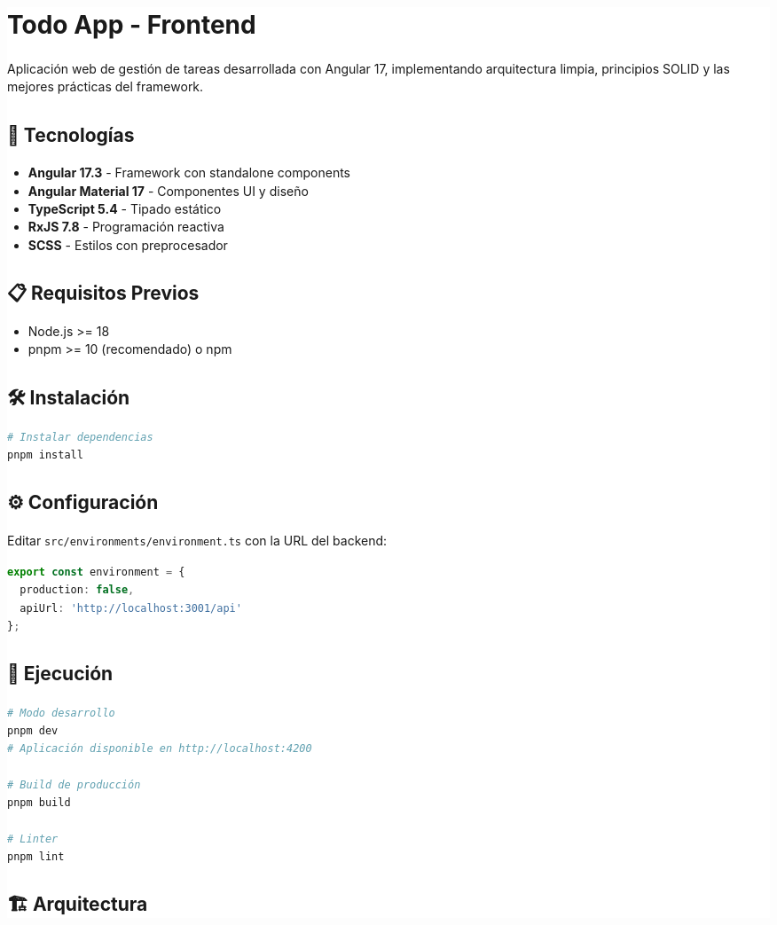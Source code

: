 # Todo App - Frontend

Aplicación web de gestión de tareas desarrollada con Angular 17, implementando arquitectura limpia, principios SOLID y las mejores prácticas del framework.

## 🚀 Tecnologías

- **Angular 17.3** - Framework con standalone components
- **Angular Material 17** - Componentes UI y diseño
- **TypeScript 5.4** - Tipado estático
- **RxJS 7.8** - Programación reactiva
- **SCSS** - Estilos con preprocesador

## 📋 Requisitos Previos

- Node.js >= 18
- pnpm >= 10 (recomendado) o npm

## 🛠️ Instalación

```bash
# Instalar dependencias
pnpm install
```

## ⚙️ Configuración

Editar `src/environments/environment.ts` con la URL del backend:

```typescript
export const environment = {
  production: false,
  apiUrl: 'http://localhost:3001/api'
};
```

## 🏃 Ejecución

```bash
# Modo desarrollo
pnpm dev
# Aplicación disponible en http://localhost:4200

# Build de producción
pnpm build

# Linter
pnpm lint
```

## 🏗️ Arquitectura
